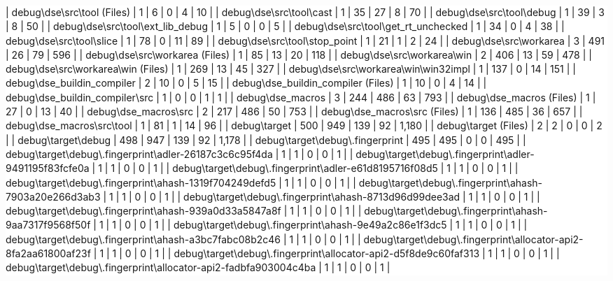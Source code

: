 | debug\\dse\\src\\tool (Files) | 1 | 6 | 0 | 4 | 10 |
| debug\\dse\\src\\tool\\cast | 1 | 35 | 27 | 8 | 70 |
| debug\\dse\\src\\tool\\debug | 1 | 39 | 3 | 8 | 50 |
| debug\\dse\\src\\tool\\ext_lib_debug | 1 | 5 | 0 | 0 | 5 |
| debug\\dse\\src\\tool\\get_rt_unchecked | 1 | 34 | 0 | 4 | 38 |
| debug\\dse\\src\\tool\\slice | 1 | 78 | 0 | 11 | 89 |
| debug\\dse\\src\\tool\\stop_point | 1 | 21 | 1 | 2 | 24 |
| debug\\dse\\src\\workarea | 3 | 491 | 26 | 79 | 596 |
| debug\\dse\\src\\workarea (Files) | 1 | 85 | 13 | 20 | 118 |
| debug\\dse\\src\\workarea\\win | 2 | 406 | 13 | 59 | 478 |
| debug\\dse\\src\\workarea\\win (Files) | 1 | 269 | 13 | 45 | 327 |
| debug\\dse\\src\\workarea\\win\\win32impl | 1 | 137 | 0 | 14 | 151 |
| debug\\dse_buildin_compiler | 2 | 10 | 0 | 5 | 15 |
| debug\\dse_buildin_compiler (Files) | 1 | 10 | 0 | 4 | 14 |
| debug\\dse_buildin_compiler\\src | 1 | 0 | 0 | 1 | 1 |
| debug\\dse_macros | 3 | 244 | 486 | 63 | 793 |
| debug\\dse_macros (Files) | 1 | 27 | 0 | 13 | 40 |
| debug\\dse_macros\\src | 2 | 217 | 486 | 50 | 753 |
| debug\\dse_macros\\src (Files) | 1 | 136 | 485 | 36 | 657 |
| debug\\dse_macros\\src\\tool | 1 | 81 | 1 | 14 | 96 |
| debug\\target | 500 | 949 | 139 | 92 | 1,180 |
| debug\\target (Files) | 2 | 2 | 0 | 0 | 2 |
| debug\\target\\debug | 498 | 947 | 139 | 92 | 1,178 |
| debug\\target\\debug\\.fingerprint | 495 | 495 | 0 | 0 | 495 |
| debug\\target\\debug\\.fingerprint\\adler-26187c3c6c95f4da | 1 | 1 | 0 | 0 | 1 |
| debug\\target\\debug\\.fingerprint\\adler-9491195f83fcfe0a | 1 | 1 | 0 | 0 | 1 |
| debug\\target\\debug\\.fingerprint\\adler-e61d8195716f08d5 | 1 | 1 | 0 | 0 | 1 |
| debug\\target\\debug\\.fingerprint\\ahash-1319f704249defd5 | 1 | 1 | 0 | 0 | 1 |
| debug\\target\\debug\\.fingerprint\\ahash-7903a20e266d3ab3 | 1 | 1 | 0 | 0 | 1 |
| debug\\target\\debug\\.fingerprint\\ahash-8713d96d99dee3ad | 1 | 1 | 0 | 0 | 1 |
| debug\\target\\debug\\.fingerprint\\ahash-939a0d33a5847a8f | 1 | 1 | 0 | 0 | 1 |
| debug\\target\\debug\\.fingerprint\\ahash-9aa7317f9568f50f | 1 | 1 | 0 | 0 | 1 |
| debug\\target\\debug\\.fingerprint\\ahash-9e49a2c86e1f3dc5 | 1 | 1 | 0 | 0 | 1 |
| debug\\target\\debug\\.fingerprint\\ahash-a3bc7fabc08b2c46 | 1 | 1 | 0 | 0 | 1 |
| debug\\target\\debug\\.fingerprint\\allocator-api2-8fa2aa61800af23f | 1 | 1 | 0 | 0 | 1 |
| debug\\target\\debug\\.fingerprint\\allocator-api2-d5f8de9c60faf313 | 1 | 1 | 0 | 0 | 1 |
| debug\\target\\debug\\.fingerprint\\allocator-api2-fadbfa903004c4ba | 1 | 1 | 0 | 0 | 1 |